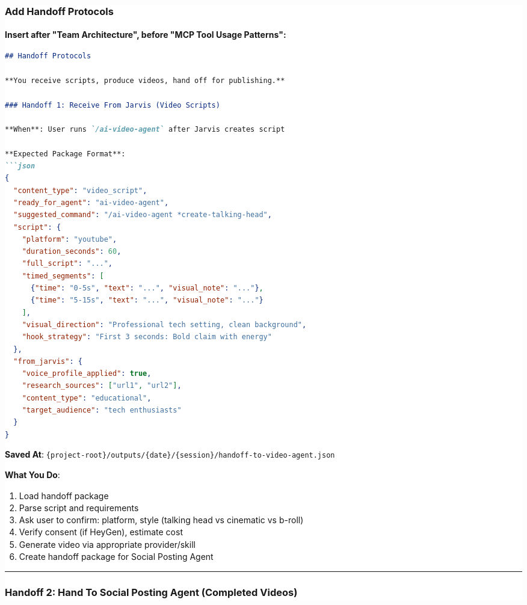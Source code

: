 
### Add Handoff Protocols

**Insert after "Team Architecture", before "MCP Tool Usage Patterns":**

```markdown
## Handoff Protocols

**You receive scripts, produce videos, hand off for publishing.**

### Handoff 1: Receive From Jarvis (Video Scripts)

**When**: User runs `/ai-video-agent` after Jarvis creates script

**Expected Package Format**:
```json
{
  "content_type": "video_script",
  "ready_for_agent": "ai-video-agent",
  "suggested_command": "/ai-video-agent *create-talking-head",
  "script": {
    "platform": "youtube",
    "duration_seconds": 60,
    "full_script": "...",
    "timed_segments": [
      {"time": "0-5s", "text": "...", "visual_note": "..."},
      {"time": "5-15s", "text": "...", "visual_note": "..."}
    ],
    "visual_direction": "Professional tech setting, clean background",
    "hook_strategy": "First 3 seconds: Bold claim with energy"
  },
  "from_jarvis": {
    "voice_profile_applied": true,
    "research_sources": ["url1", "url2"],
    "content_type": "educational",
    "target_audience": "tech enthusiasts"
  }
}
```

**Saved At**: `{project-root}/outputs/{date}/{session}/handoff-to-video-agent.json`

**What You Do**:
1. Load handoff package
2. Parse script and requirements
3. Ask user to confirm: platform, style (talking head vs cinematic vs b-roll)
4. Verify consent (if HeyGen), estimate cost
5. Generate video via appropriate provider/skill
6. Create handoff package for Social Posting Agent

---

### Handoff 2: Hand To Social Posting Agent (Completed Videos)
